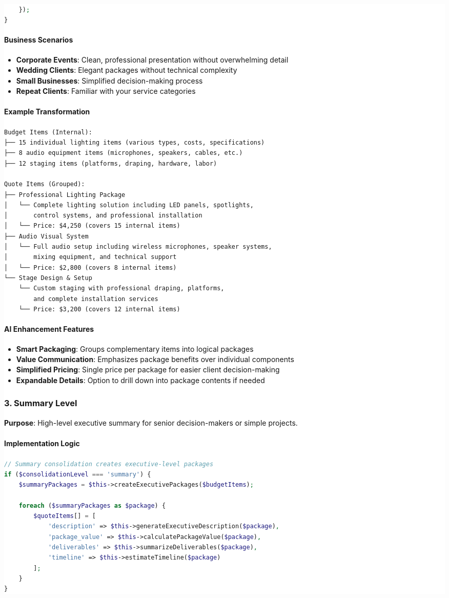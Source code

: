 ```php
    });
}
```

#### **Business Scenarios**
- **Corporate Events**: Clean, professional presentation without overwhelming detail
- **Wedding Clients**: Elegant packages without technical complexity
- **Small Businesses**: Simplified decision-making process
- **Repeat Clients**: Familiar with your service categories

#### **Example Transformation**
```
Budget Items (Internal):
├── 15 individual lighting items (various types, costs, specifications)
├── 8 audio equipment items (microphones, speakers, cables, etc.)
├── 12 staging items (platforms, draping, hardware, labor)

Quote Items (Grouped):
├── Professional Lighting Package
│   └── Complete lighting solution including LED panels, spotlights, 
│       control systems, and professional installation
│   └── Price: $4,250 (covers 15 internal items)
├── Audio Visual System
│   └── Full audio setup including wireless microphones, speaker systems,
│       mixing equipment, and technical support
│   └── Price: $2,800 (covers 8 internal items)
└── Stage Design & Setup
    └── Custom staging with professional draping, platforms,
        and complete installation services
    └── Price: $3,200 (covers 12 internal items)
```

#### **AI Enhancement Features**
- **Smart Packaging**: Groups complementary items into logical packages
- **Value Communication**: Emphasizes package benefits over individual components
- **Simplified Pricing**: Single price per package for easier client decision-making
- **Expandable Details**: Option to drill down into package contents if needed

### **3. Summary Level**
**Purpose**: High-level executive summary for senior decision-makers or simple projects.

#### **Implementation Logic**
```php
// Summary consolidation creates executive-level packages
if ($consolidationLevel === 'summary') {
    $summaryPackages = $this->createExecutivePackages($budgetItems);
    
    foreach ($summaryPackages as $package) {
        $quoteItems[] = [
            'description' => $this->generateExecutiveDescription($package),
            'package_value' => $this->calculatePackageValue($package),
            'deliverables' => $this->summarizeDeliverables($package),
            'timeline' => $this->estimateTimeline($package)
        ];
    }
}
```

